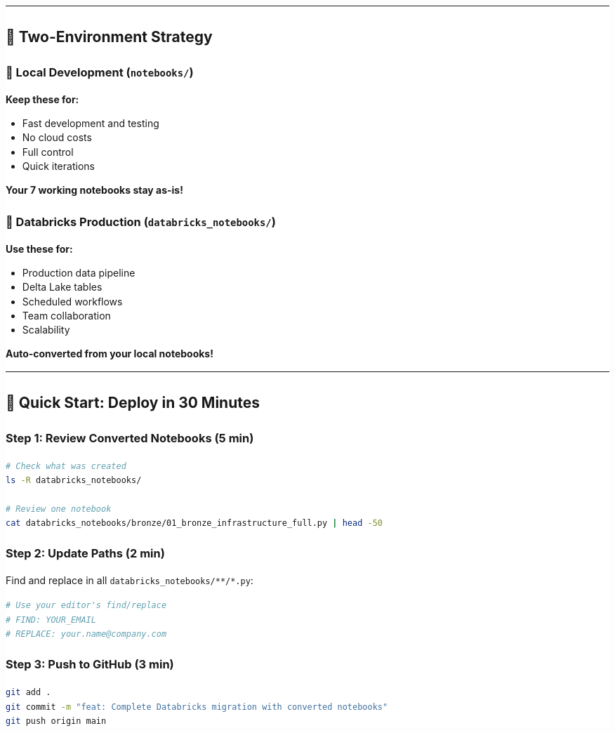 
---

## 🎯 Two-Environment Strategy

### 📓 Local Development (`notebooks/`)

**Keep these for:**
- Fast development and testing
- No cloud costs
- Full control
- Quick iterations

**Your 7 working notebooks stay as-is!**

### 🔷 Databricks Production (`databricks_notebooks/`)

**Use these for:**
- Production data pipeline
- Delta Lake tables
- Scheduled workflows
- Team collaboration
- Scalability

**Auto-converted from your local notebooks!**

---

## 🚀 Quick Start: Deploy in 30 Minutes

### Step 1: Review Converted Notebooks (5 min)

```bash
# Check what was created
ls -R databricks_notebooks/

# Review one notebook
cat databricks_notebooks/bronze/01_bronze_infrastructure_full.py | head -50
```

### Step 2: Update Paths (2 min)

Find and replace in all `databricks_notebooks/**/*.py`:

```bash
# Use your editor's find/replace
# FIND: YOUR_EMAIL
# REPLACE: your.name@company.com
```

### Step 3: Push to GitHub (3 min)

```bash
git add .
git commit -m "feat: Complete Databricks migration with converted notebooks"
git push origin main
```
